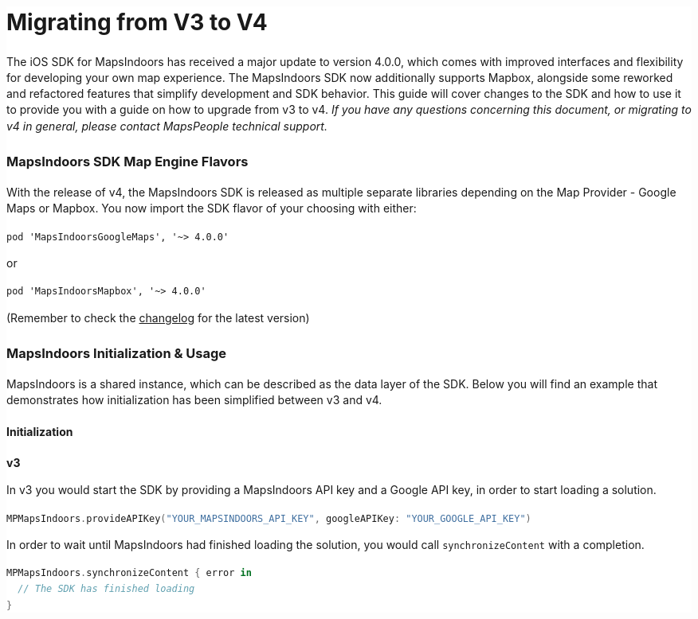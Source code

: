 # Migrating from V3 to V4

The iOS SDK for MapsIndoors has received a major update to version 4.0.0, which comes with improved interfaces and flexibility for developing your own map experience. The MapsIndoors SDK now additionally supports Mapbox, alongside some reworked and refactored features that simplify development and SDK behavior. This guide will cover changes to the SDK and how to use it to provide you with a guide on how to upgrade from v3 to v4. _If you have any questions concerning this document, or migrating to v4 in general, please contact MapsPeople technical support._

### MapsIndoors SDK Map Engine Flavors[​](https://docs.mapsindoors.com/getting-started/ios/v4/v4-migration-guide#mapsindoors-sdk-map-engine-flavors) <a href="#mapsindoors-sdk-map-engine-flavors" id="mapsindoors-sdk-map-engine-flavors"></a>

With the release of v4, the MapsIndoors SDK is released as multiple separate libraries depending on the Map Provider - Google Maps or Mapbox. You now import the SDK flavor of your choosing with either:

```properties
pod 'MapsIndoorsGoogleMaps', '~> 4.0.0'
```

or

```properties
pod 'MapsIndoorsMapbox', '~> 4.0.0'
```

(Remember to check the [changelog](https://docs.mapsindoors.com/changelogs/ios) for the latest version)

### MapsIndoors Initialization & Usage[​](https://docs.mapsindoors.com/getting-started/ios/v4/v4-migration-guide#mapsindoors-initialization--usage) <a href="#mapsindoors-initialization--usage" id="mapsindoors-initialization--usage"></a>

MapsIndoors is a shared instance, which can be described as the data layer of the SDK. Below you will find an example that demonstrates how initialization has been simplified between v3 and v4.

#### Initialization[​](https://docs.mapsindoors.com/getting-started/ios/v4/v4-migration-guide#initialization) <a href="#initialization" id="initialization"></a>

**v3**[**​**](https://docs.mapsindoors.com/getting-started/ios/v4/v4-migration-guide#v3)

In v3 you would start the SDK by providing a MapsIndoors API key and a Google API key, in order to start loading a solution.

```swift
MPMapsIndoors.provideAPIKey("YOUR_MAPSINDOORS_API_KEY", googleAPIKey: "YOUR_GOOGLE_API_KEY")
```

In order to wait until MapsIndoors had finished loading the solution, you would call `synchronizeContent` with a completion.

```swift
MPMapsIndoors.synchronizeContent { error in
  // The SDK has finished loading
}
```
